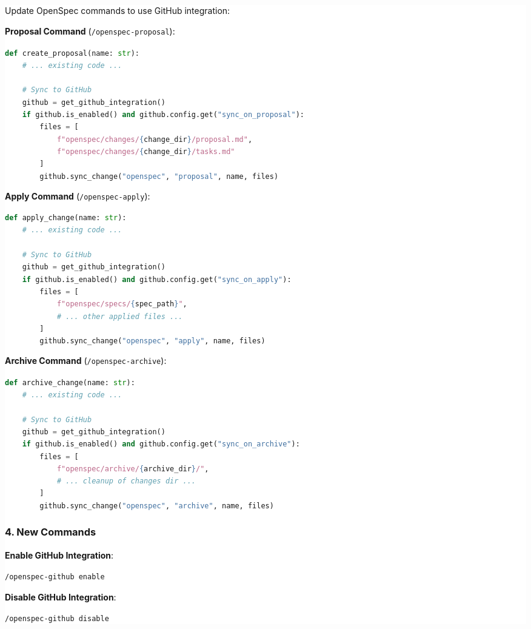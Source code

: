 Update OpenSpec commands to use GitHub integration:

**Proposal Command** (`/openspec-proposal`):
```python
def create_proposal(name: str):
    # ... existing code ...
    
    # Sync to GitHub
    github = get_github_integration()
    if github.is_enabled() and github.config.get("sync_on_proposal"):
        files = [
            f"openspec/changes/{change_dir}/proposal.md",
            f"openspec/changes/{change_dir}/tasks.md"
        ]
        github.sync_change("openspec", "proposal", name, files)
```

**Apply Command** (`/openspec-apply`):
```python
def apply_change(name: str):
    # ... existing code ...
    
    # Sync to GitHub
    github = get_github_integration()
    if github.is_enabled() and github.config.get("sync_on_apply"):
        files = [
            f"openspec/specs/{spec_path}",
            # ... other applied files ...
        ]
        github.sync_change("openspec", "apply", name, files)
```

**Archive Command** (`/openspec-archive`):
```python
def archive_change(name: str):
    # ... existing code ...
    
    # Sync to GitHub
    github = get_github_integration()
    if github.is_enabled() and github.config.get("sync_on_archive"):
        files = [
            f"openspec/archive/{archive_dir}/",
            # ... cleanup of changes dir ...
        ]
        github.sync_change("openspec", "archive", name, files)
```

### 4. New Commands

**Enable GitHub Integration**:
```
/openspec-github enable
```

**Disable GitHub Integration**:
```
/openspec-github disable
```
